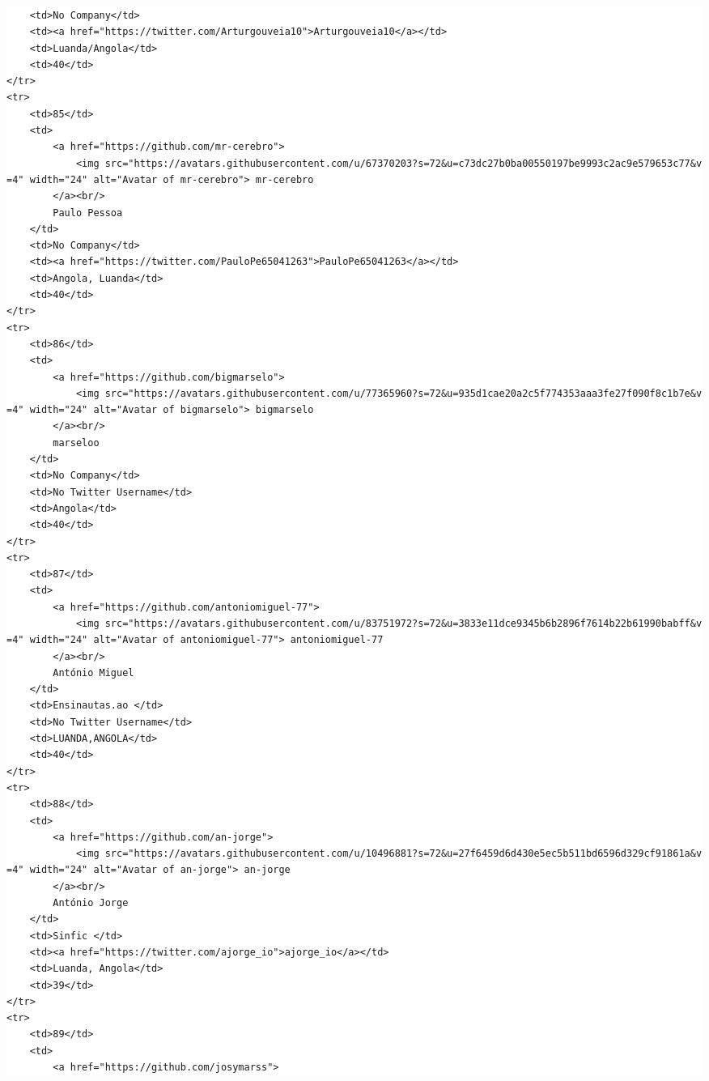 		<td>No Company</td>
		<td><a href="https://twitter.com/Arturgouveia10">Arturgouveia10</a></td>
		<td>Luanda/Angola</td>
		<td>40</td>
	</tr>
	<tr>
		<td>85</td>
		<td>
			<a href="https://github.com/mr-cerebro">
				<img src="https://avatars.githubusercontent.com/u/67370203?s=72&u=c73dc27b0ba00550197be9993c2ac9e579653c77&v=4" width="24" alt="Avatar of mr-cerebro"> mr-cerebro
			</a><br/>
			Paulo Pessoa
		</td>
		<td>No Company</td>
		<td><a href="https://twitter.com/PauloPe65041263">PauloPe65041263</a></td>
		<td>Angola, Luanda</td>
		<td>40</td>
	</tr>
	<tr>
		<td>86</td>
		<td>
			<a href="https://github.com/bigmarselo">
				<img src="https://avatars.githubusercontent.com/u/77365960?s=72&u=935d1cae20a2c5f774353aaa3fe27f090f8c1b7e&v=4" width="24" alt="Avatar of bigmarselo"> bigmarselo
			</a><br/>
			marseloo
		</td>
		<td>No Company</td>
		<td>No Twitter Username</td>
		<td>Angola</td>
		<td>40</td>
	</tr>
	<tr>
		<td>87</td>
		<td>
			<a href="https://github.com/antoniomiguel-77">
				<img src="https://avatars.githubusercontent.com/u/83751972?s=72&u=3833e11dce9345b6b2896f7614b22b61990babff&v=4" width="24" alt="Avatar of antoniomiguel-77"> antoniomiguel-77
			</a><br/>
			António Miguel
		</td>
		<td>Ensinautas.ao </td>
		<td>No Twitter Username</td>
		<td>LUANDA,ANGOLA</td>
		<td>40</td>
	</tr>
	<tr>
		<td>88</td>
		<td>
			<a href="https://github.com/an-jorge">
				<img src="https://avatars.githubusercontent.com/u/10496881?s=72&u=27f6459d6d430e5ec5b511bd6596d329cf91861a&v=4" width="24" alt="Avatar of an-jorge"> an-jorge
			</a><br/>
			António Jorge
		</td>
		<td>Sinfic </td>
		<td><a href="https://twitter.com/ajorge_io">ajorge_io</a></td>
		<td>Luanda, Angola</td>
		<td>39</td>
	</tr>
	<tr>
		<td>89</td>
		<td>
			<a href="https://github.com/josymarss">